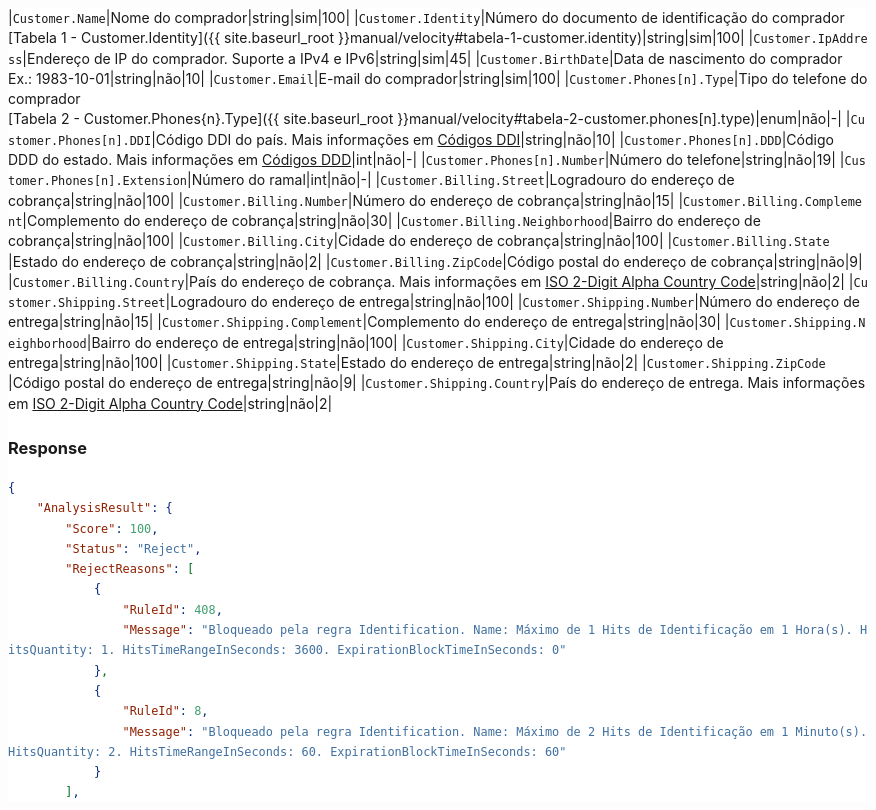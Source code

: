 |`Customer.Name`|Nome do comprador|string|sim|100|
|`Customer.Identity`|Número do documento de identificação do comprador <br/> [Tabela 1 - Customer.Identity]({{ site.baseurl_root }}manual/velocity#tabela-1-customer.identity)|string|sim|100|
|`Customer.IpAddress`|Endereço de IP do comprador. Suporte a IPv4 e IPv6|string|sim|45|
|`Customer.BirthDate`|Data de nascimento do comprador <br/> Ex.: 1983-10-01|string|não|10|
|`Customer.Email`|E-mail do comprador|string|sim|100|
|`Customer.Phones[n].Type`|Tipo do telefone do comprador <br/> [Tabela 2 - Customer.Phones{n}.Type]({{ site.baseurl_root }}manual/velocity#tabela-2-customer.phones[n].type)|enum|não|-|
|`Customer.Phones[n].DDI`|Código DDI do país. Mais informações em [Códigos DDI](http://www.ddi-ddd.com.br/Codigos-Telefone-Internacional)|string|não|10|
|`Customer.Phones[n].DDD`|Código DDD do estado. Mais informações em [Códigos DDD](http://www.ddi-ddd.com.br/Codigos-Telefone-Brasil/)|int|não|-|
|`Customer.Phones[n].Number`|Número do telefone|string|não|19|
|`Customer.Phones[n].Extension`|Número do ramal|int|não|-|
|`Customer.Billing.Street`|Logradouro do endereço de cobrança|string|não|100|
|`Customer.Billing.Number`|Número do endereço de cobrança|string|não|15|
|`Customer.Billing.Complement`|Complemento do endereço de cobrança|string|não|30|
|`Customer.Billing.Neighborhood`|Bairro do endereço de cobrança|string|não|100|
|`Customer.Billing.City`|Cidade do endereço de cobrança|string|não|100|
|`Customer.Billing.State`|Estado do endereço de cobrança|string|não|2|
|`Customer.Billing.ZipCode`|Código postal do endereço de cobrança|string|não|9|
|`Customer.Billing.Country`|País do endereço de cobrança. Mais informações em [ISO 2-Digit Alpha Country Code](https://www.iso.org/obp/ui)|string|não|2|
|`Customer.Shipping.Street`|Logradouro do endereço de entrega|string|não|100|
|`Customer.Shipping.Number`|Número do endereço de entrega|string|não|15|
|`Customer.Shipping.Complement`|Complemento do endereço de entrega|string|não|30|
|`Customer.Shipping.Neighborhood`|Bairro do endereço de entrega|string|não|100|
|`Customer.Shipping.City`|Cidade do endereço de entrega|string|não|100|
|`Customer.Shipping.State`|Estado do endereço de entrega|string|não|2|
|`Customer.Shipping.ZipCode`|Código postal do endereço de entrega|string|não|9|
|`Customer.Shipping.Country`|País do endereço de entrega. Mais informações em [ISO 2-Digit Alpha Country Code](https://www.iso.org/obp/ui)|string|não|2|

### Response

```json
{
    "AnalysisResult": {
        "Score": 100,
        "Status": "Reject",
        "RejectReasons": [
            {
                "RuleId": 408,
                "Message": "Bloqueado pela regra Identification. Name: Máximo de 1 Hits de Identificação em 1 Hora(s). HitsQuantity: 1. HitsTimeRangeInSeconds: 3600. ExpirationBlockTimeInSeconds: 0"
            },
            {
                "RuleId": 8,
                "Message": "Bloqueado pela regra Identification. Name: Máximo de 2 Hits de Identificação em 1 Minuto(s). HitsQuantity: 2. HitsTimeRangeInSeconds: 60. ExpirationBlockTimeInSeconds: 60"
            }
        ],
```